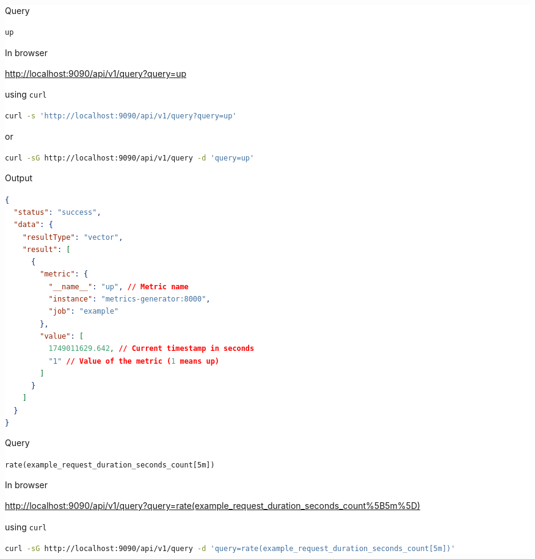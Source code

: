 Query

```
up
```

In browser

<http://localhost:9090/api/v1/query?query=up>

using `curl`

```sh
curl -s 'http://localhost:9090/api/v1/query?query=up'
```

or

```sh
curl -sG http://localhost:9090/api/v1/query -d 'query=up'
```

Output

```json
{
  "status": "success",
  "data": {
    "resultType": "vector",
    "result": [
      {
        "metric": {
          "__name__": "up", // Metric name
          "instance": "metrics-generator:8000",
          "job": "example"
        },
        "value": [
          1749011629.642, // Current timestamp in seconds
          "1" // Value of the metric (1 means up)
        ]
      }
    ]
  }
}
```

Query

```
rate(example_request_duration_seconds_count[5m])
```

In browser

<http://localhost:9090/api/v1/query?query=rate(example_request_duration_seconds_count%5B5m%5D)>

using `curl`

```sh
curl -sG http://localhost:9090/api/v1/query -d 'query=rate(example_request_duration_seconds_count[5m])'
```
